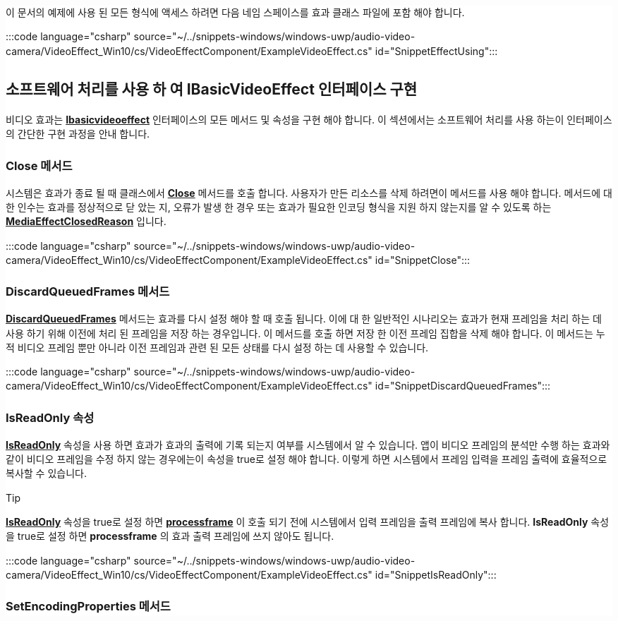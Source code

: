
이 문서의 예제에 사용 된 모든 형식에 액세스 하려면 다음 네임 스페이스를 효과 클래스 파일에 포함 해야 합니다.

:::code language="csharp" source="~/../snippets-windows/windows-uwp/audio-video-camera/VideoEffect_Win10/cs/VideoEffectComponent/ExampleVideoEffect.cs" id="SnippetEffectUsing":::


## <a name="implement-the-ibasicvideoeffect-interface-using-software-processing"></a>소프트웨어 처리를 사용 하 여 IBasicVideoEffect 인터페이스 구현


비디오 효과는 [**Ibasicvideoeffect**](/uwp/api/Windows.Media.Effects.IBasicVideoEffect) 인터페이스의 모든 메서드 및 속성을 구현 해야 합니다. 이 섹션에서는 소프트웨어 처리를 사용 하는이 인터페이스의 간단한 구현 과정을 안내 합니다.

### <a name="close-method"></a>Close 메서드

시스템은 효과가 종료 될 때 클래스에서 [**Close**](/uwp/api/windows.media.effects.ibasicvideoeffect.close) 메서드를 호출 합니다. 사용자가 만든 리소스를 삭제 하려면이 메서드를 사용 해야 합니다. 메서드에 대 한 인수는 효과를 정상적으로 닫 았는 지, 오류가 발생 한 경우 또는 효과가 필요한 인코딩 형식을 지원 하지 않는지를 알 수 있도록 하는 [**MediaEffectClosedReason**](/uwp/api/Windows.Media.Effects.MediaEffectClosedReason) 입니다.

:::code language="csharp" source="~/../snippets-windows/windows-uwp/audio-video-camera/VideoEffect_Win10/cs/VideoEffectComponent/ExampleVideoEffect.cs" id="SnippetClose":::


### <a name="discardqueuedframes-method"></a>DiscardQueuedFrames 메서드

[**DiscardQueuedFrames**](/uwp/api/windows.media.effects.ibasicvideoeffect.discardqueuedframes) 메서드는 효과를 다시 설정 해야 할 때 호출 됩니다. 이에 대 한 일반적인 시나리오는 효과가 현재 프레임을 처리 하는 데 사용 하기 위해 이전에 처리 된 프레임을 저장 하는 경우입니다. 이 메서드를 호출 하면 저장 한 이전 프레임 집합을 삭제 해야 합니다. 이 메서드는 누적 비디오 프레임 뿐만 아니라 이전 프레임과 관련 된 모든 상태를 다시 설정 하는 데 사용할 수 있습니다.


:::code language="csharp" source="~/../snippets-windows/windows-uwp/audio-video-camera/VideoEffect_Win10/cs/VideoEffectComponent/ExampleVideoEffect.cs" id="SnippetDiscardQueuedFrames":::



### <a name="isreadonly-property"></a>IsReadOnly 속성

[**IsReadOnly**](/uwp/api/windows.media.effects.ibasicvideoeffect.isreadonly) 속성을 사용 하면 효과가 효과의 출력에 기록 되는지 여부를 시스템에서 알 수 있습니다. 앱이 비디오 프레임의 분석만 수행 하는 효과와 같이 비디오 프레임을 수정 하지 않는 경우에는이 속성을 true로 설정 해야 합니다. 이렇게 하면 시스템에서 프레임 입력을 프레임 출력에 효율적으로 복사할 수 있습니다.

> [!TIP]
> [**IsReadOnly**](/uwp/api/windows.media.effects.ibasicvideoeffect.isreadonly) 속성을 true로 설정 하면 [**processframe**](/uwp/api/windows.media.effects.ibasicvideoeffect.processframe) 이 호출 되기 전에 시스템에서 입력 프레임을 출력 프레임에 복사 합니다. **IsReadOnly** 속성을 true로 설정 하면 **processframe** 의 효과 출력 프레임에 쓰지 않아도 됩니다.


:::code language="csharp" source="~/../snippets-windows/windows-uwp/audio-video-camera/VideoEffect_Win10/cs/VideoEffectComponent/ExampleVideoEffect.cs" id="SnippetIsReadOnly":::

### <a name="setencodingproperties-method"></a>SetEncodingProperties 메서드
